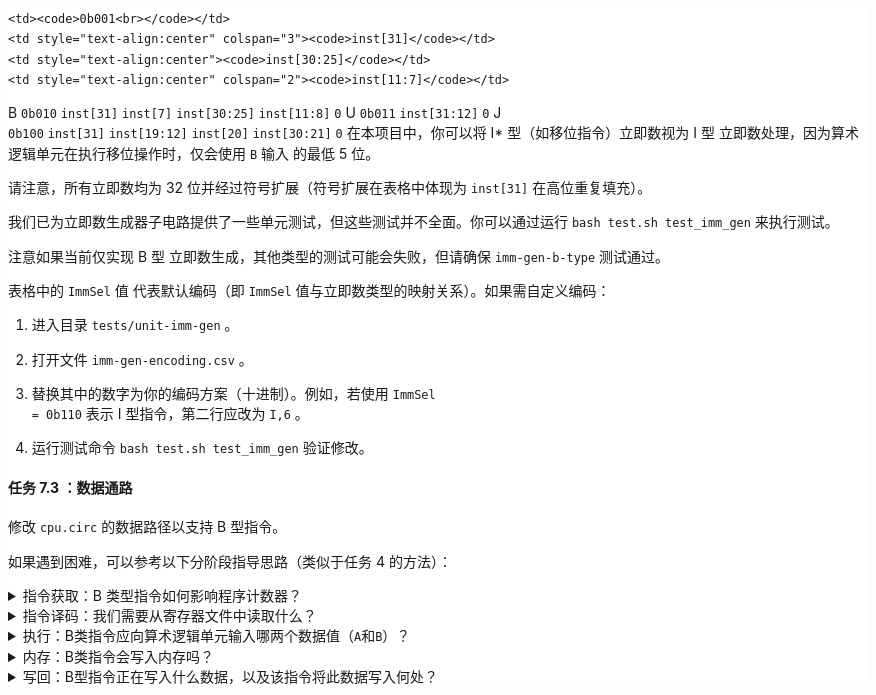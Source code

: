     <td><code>0b001<br></code></td>
    <td style="text-align:center" colspan="3"><code>inst[31]</code></td>
    <td style="text-align:center"><code>inst[30:25]</code></td>
    <td style="text-align:center" colspan="2"><code>inst[11:7]</code></td>
  </tr>
  <tr>
    <td>B</td>
    <td><code>0b010</code></td>
    <td style="text-align:center" colspan="2"><code>inst[31]</code></td>
    <td style="text-align:center"><code>inst[7]</code></td>
    <td style="text-align:center"><code>inst[30:25]</code></td>
    <td style="text-align:center"><code>inst[11:8]</code></td>
    <td style="text-align:center"><code>0</code></td>
  </tr>
  <tr>
    <td>U</td>
    <td><code>0b011</code></td>
    <td style="text-align:center" colspan="2"><code>inst[31:12]</code></td>
    <td style="text-align:center" colspan="4"><code>0</code></td>
  </tr>
  <tr>
    <td>J<br></td>
    <td><code>0b100</code></td>
    <td style="text-align:center"><code>inst[31]</code></td>
    <td style="text-align:center"><code>inst[19:12]</code></td>
    <td style="text-align:center"><code>inst[20]</code></td>
    <td style="text-align:center" colspan="2"><code>inst[30:21]</code></td>
    <td style="text-align:center"><code>0</code></td>
  </tr>
</tbody>
</table>
在本项目中，你可以将 I* 型（如移位指令）立即数视为 I 型 立即数处理，因为算术逻辑单元在执行移位操作时，仅会使用 <code>B</code> 输入 的最低 5 位。

请注意，所有立即数均为 32 位并经过符号扩展（符号扩展在表格中体现为 <code>inst[31]</code> 在高位重复填充）。

我们已为立即数生成器子电路提供了一些单元测试，但这些测试并不全面。你可以通过运行 <code>bash test.sh test_imm_gen</code> 来执行测试。

注意如果当前仅实现 B 型 立即数生成，其他类型的测试可能会失败，但请确保 <code>imm-gen-b-type</code> 测试通过。

表格中的 <code>ImmSel</code> 值 代表默认编码（即 <code>ImmSel</code> 值与立即数类型的映射关系）。如果需自定义编码：

1. 进入目录 <code>tests/unit-imm-gen</code> 。

2. 打开文件 <code>imm-gen-encoding.csv</code> 。

3. 替换其中的数字为你的编码方案（十进制）。例如，若使用 <code>ImmSel = 0b110</code> 表示 I 型指令，第二行应改为 <code>I,6</code> 。

4. 运行测试命令 <code>bash test.sh test_imm_gen</code> 验证修改。

#### 任务 7.3 ：数据通路
修改 <code>cpu.circ</code> 的数据路径以支持 B 型指令。

如果遇到困难，可以参考以下分阶段指导思路（类似于任务 4 的方法）：
<details><summary>指令获取：B 类型指令如何影响程序计数器？</summary></details>
<details><summary>指令译码：我们需要从寄存器文件中读取什么？</summary></details>
<details><summary>执行：B类指令应向算术逻辑单元输入哪两个数据值（<code>A</code>和<code>B</code>）？</summary></details>
<details><summary>内存：B类指令会写入内存吗？</summary></details>
<details><summary>写回：B型指令正在写入什么数据，以及该指令将此数据写入何处？</summary></details>
